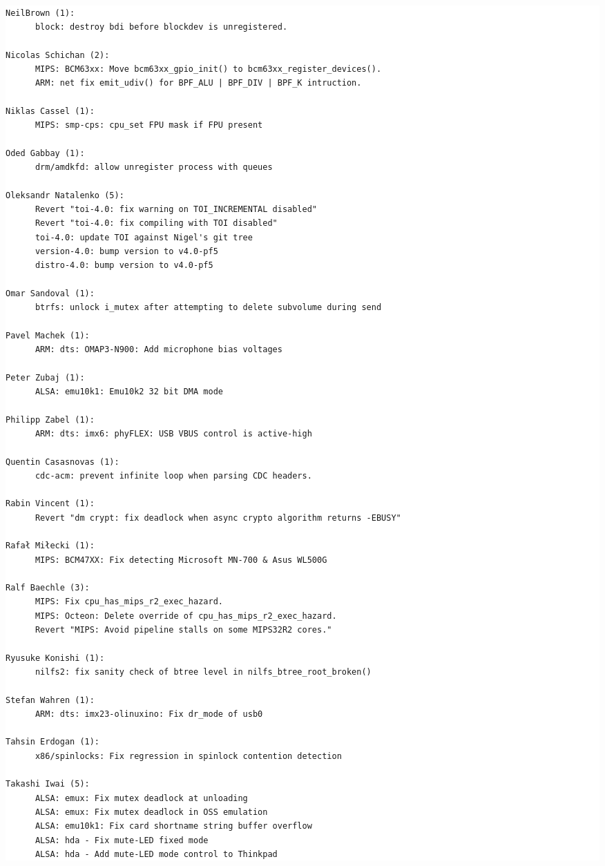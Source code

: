     NeilBrown (1):  
          block: destroy bdi before blockdev is unregistered.  
      
    Nicolas Schichan (2):  
          MIPS: BCM63xx: Move bcm63xx_gpio_init() to bcm63xx_register_devices().  
          ARM: net fix emit_udiv() for BPF_ALU | BPF_DIV | BPF_K intruction.  
      
    Niklas Cassel (1):  
          MIPS: smp-cps: cpu_set FPU mask if FPU present  
      
    Oded Gabbay (1):  
          drm/amdkfd: allow unregister process with queues  
      
    Oleksandr Natalenko (5):  
          Revert "toi-4.0: fix warning on TOI_INCREMENTAL disabled"  
          Revert "toi-4.0: fix compiling with TOI disabled"  
          toi-4.0: update TOI against Nigel's git tree  
          version-4.0: bump version to v4.0-pf5  
          distro-4.0: bump version to v4.0-pf5  
      
    Omar Sandoval (1):  
          btrfs: unlock i_mutex after attempting to delete subvolume during send  
      
    Pavel Machek (1):  
          ARM: dts: OMAP3-N900: Add microphone bias voltages  
      
    Peter Zubaj (1):  
          ALSA: emu10k1: Emu10k2 32 bit DMA mode  
      
    Philipp Zabel (1):  
          ARM: dts: imx6: phyFLEX: USB VBUS control is active-high  
      
    Quentin Casasnovas (1):  
          cdc-acm: prevent infinite loop when parsing CDC headers.  
      
    Rabin Vincent (1):  
          Revert "dm crypt: fix deadlock when async crypto algorithm returns -EBUSY"  
      
    Rafał Miłecki (1):  
          MIPS: BCM47XX: Fix detecting Microsoft MN-700 & Asus WL500G  
      
    Ralf Baechle (3):  
          MIPS: Fix cpu_has_mips_r2_exec_hazard.  
          MIPS: Octeon: Delete override of cpu_has_mips_r2_exec_hazard.  
          Revert "MIPS: Avoid pipeline stalls on some MIPS32R2 cores."  
      
    Ryusuke Konishi (1):  
          nilfs2: fix sanity check of btree level in nilfs_btree_root_broken()  
      
    Stefan Wahren (1):  
          ARM: dts: imx23-olinuxino: Fix dr_mode of usb0  
      
    Tahsin Erdogan (1):  
          x86/spinlocks: Fix regression in spinlock contention detection  
      
    Takashi Iwai (5):  
          ALSA: emux: Fix mutex deadlock at unloading  
          ALSA: emux: Fix mutex deadlock in OSS emulation  
          ALSA: emu10k1: Fix card shortname string buffer overflow  
          ALSA: hda - Fix mute-LED fixed mode  
          ALSA: hda - Add mute-LED mode control to Thinkpad  
      